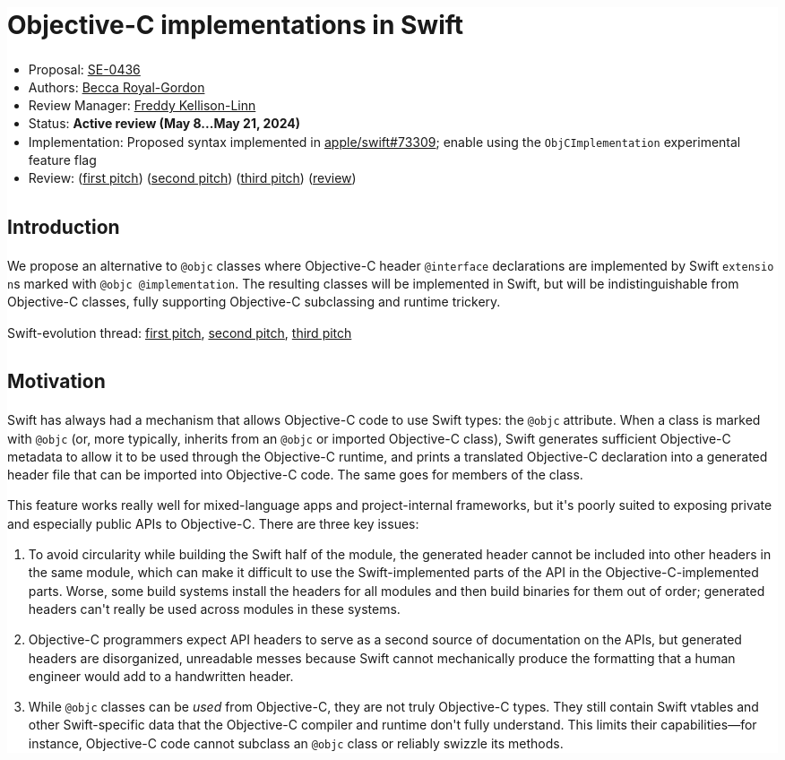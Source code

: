 # Objective-C implementations in Swift

* Proposal: [SE-0436](0436-objc-implementation.md)
* Authors: [Becca Royal-Gordon](https://github.com/beccadax)
* Review Manager: [Freddy Kellison-Linn](https://github.com/Jumhyn)
* Status: **Active review (May 8...May 21, 2024)**
* Implementation: Proposed syntax implemented in [apple/swift#73309](https://github.com/apple/swift/pull/73309); enable using the `ObjCImplementation` experimental feature flag
* Review: ([first pitch](https://forums.swift.org/t/pitch-objective-c-implementations-in-swift/61907)) ([second pitch](https://forums.swift.org/t/pitch-2-objective-c-implementations-in-swift/68090)) ([third pitch](https://forums.swift.org/t/pitch-3-objective-c-implementations-in-swift/71315)) ([review](https://forums.swift.org/t/se-0436-objective-c-implementations-in-swift/71712))

## Introduction

We propose an alternative to `@objc` classes where Objective-C header `@interface` declarations are implemented by Swift `extension`s marked with `@objc @implementation`. The resulting classes will be implemented in Swift, but will be indistinguishable from Objective-C classes, fully supporting Objective-C subclassing and runtime trickery.

Swift-evolution thread: [first pitch](https://forums.swift.org/t/pitch-objective-c-implementations-in-swift/61907), [second pitch](https://forums.swift.org/t/pitch-2-objective-c-implementations-in-swift/68090), [third pitch](https://forums.swift.org/t/pitch-3-objective-c-implementations-in-swift/71315)

## Motivation

Swift has always had a mechanism that allows Objective-C code to use Swift types: the `@objc` attribute. When a class is marked with `@objc` (or, more typically, inherits from an `@objc` or imported Objective-C class), Swift generates sufficient Objective-C metadata to allow it to be used through the Objective-C runtime, and prints a translated Objective-C declaration into a generated header file that can be imported into Objective-C code. The same goes for members of the class.

This feature works really well for mixed-language apps and project-internal frameworks, but it's poorly suited to exposing private and especially public APIs to Objective-C. There are three key issues:

1. To avoid circularity while building the Swift half of the module, the generated header cannot be included into other headers in the same module, which can make it difficult to use the Swift-implemented parts of the API in the Objective-C-implemented parts. Worse, some build systems install the headers for all modules and then build binaries for them out of order; generated headers can't really be used across modules in these systems.

2. Objective-C programmers expect API headers to serve as a second source of documentation on the APIs, but generated headers are disorganized, unreadable messes because Swift cannot mechanically produce the formatting that a human engineer would add to a handwritten header.

3. While `@objc` classes can be *used* from Objective-C, they are not truly Objective-C types. They still contain Swift vtables and other Swift-specific data that the Objective-C compiler and runtime don't fully understand. This limits their capabilities—for instance, Objective-C code cannot subclass an `@objc` class or reliably swizzle its methods.
